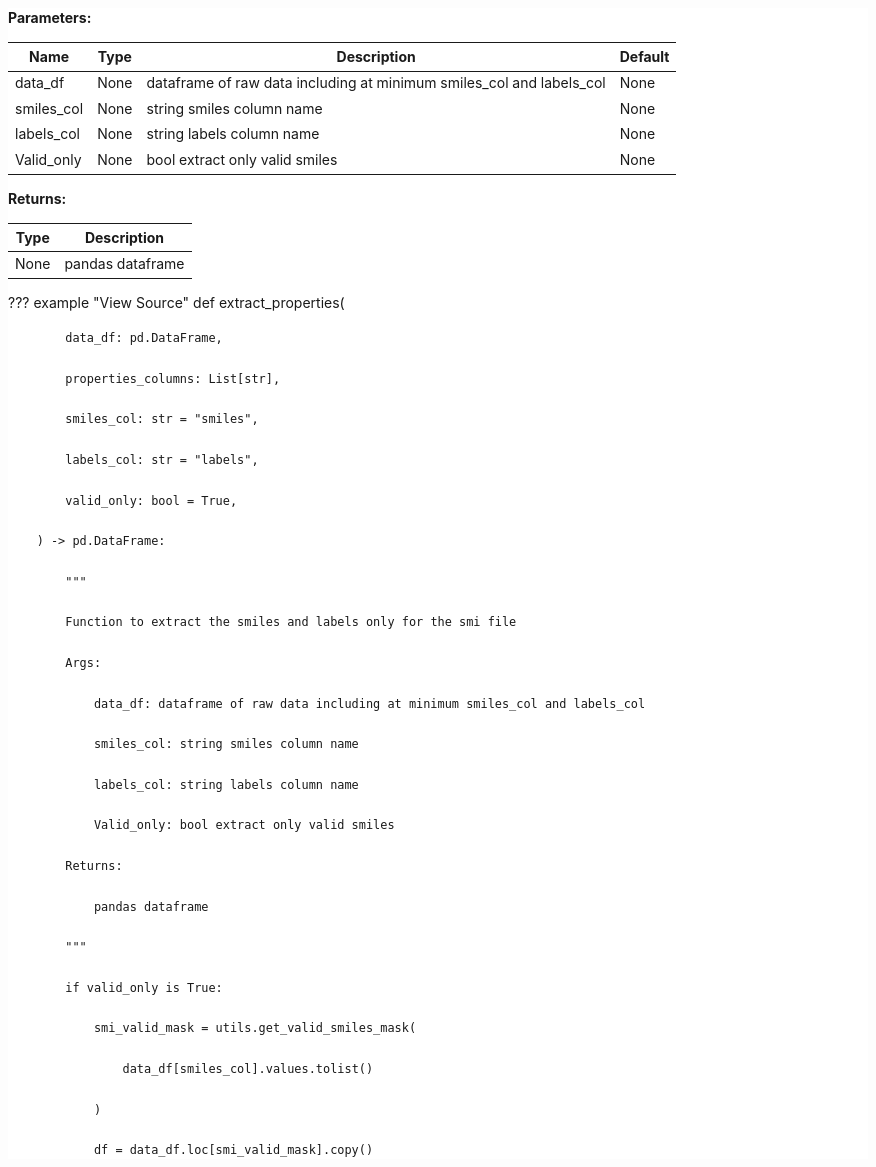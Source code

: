 **Parameters:**

| Name | Type | Description | Default |
|---|---|---|---|
| data_df | None | dataframe of raw data including at minimum smiles_col and labels_col | None |
| smiles_col | None | string smiles column name | None |
| labels_col | None | string labels column name | None |
| Valid_only | None | bool extract only valid smiles | None |

**Returns:**

| Type | Description |
|---|---|
| None | pandas dataframe |

??? example "View Source"
        def extract_properties(

            data_df: pd.DataFrame,

            properties_columns: List[str],

            smiles_col: str = "smiles",

            labels_col: str = "labels",

            valid_only: bool = True,

        ) -> pd.DataFrame:

            """

            Function to extract the smiles and labels only for the smi file

            Args:

                data_df: dataframe of raw data including at minimum smiles_col and labels_col

                smiles_col: string smiles column name

                labels_col: string labels column name

                Valid_only: bool extract only valid smiles

            Returns:

                pandas dataframe

            """

            if valid_only is True:

                smi_valid_mask = utils.get_valid_smiles_mask(

                    data_df[smiles_col].values.tolist()

                )

                df = data_df.loc[smi_valid_mask].copy()
